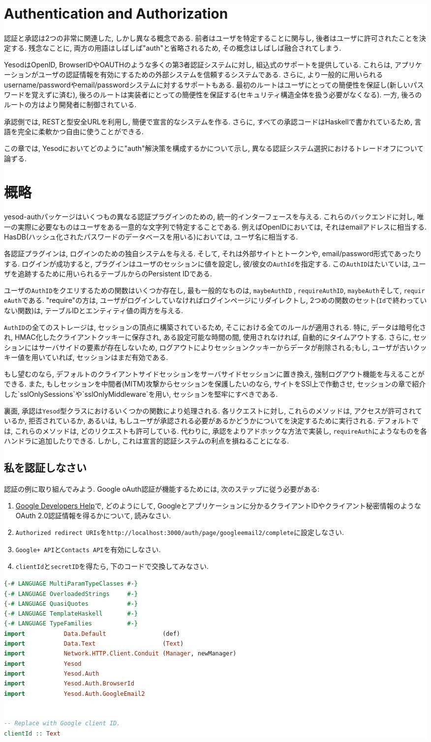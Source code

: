 # Authentication and Authorization

認証と承認は2つの非常に関連した, しかし異なる概念である. 前者はユーザを特定することに関与し, 後者はユーザに許可されたことを決定する. 残念なことに, 両方の用語はしばしば"auth"と省略されるため, その概念はしばしば融合されてしまう.

YesodはOpenID, BrowserIDやOAUTHのような多くの第3者認証システムに対し, 組込式のサポートを提供している. これらは, アプリケーションがユーザの認証情報を有効にするための外部システムを信頼するシステムである. さらに, より一般的に用いられるusername/passwordやemail/passwordシステムに対するサポートもある. 最初のルートはユーザにとっての簡便性を保証し(新しいパスワードを覚えずに済む), 後ろのルートは実装者にとっての簡便性を保証する(セキュリティ構造全体を扱う必要がなくなる). 一方, 後ろのルートの方はより開発者に制御されている. 

承認側では, RESTと型安全URLを利用し, 簡便で宣言的なシステムを作る. さらに, すべての承認コードはHaskellで書かれているため, 言語を完全に柔軟かつ自由に使うことができる. 

この章では, Yesodにおいてどのように"auth"解決策を構成するかについて示し, 異なる認証システム選択におけるトレードオフについて論ずる.

# 概略

yesod-authパッケージはいくつもの異なる認証プラグインのための, 統一的インターフェースを与える. これらのバックエンドに対し, 唯一の実際に必要なものはユーザをある一意的な文字列で特定することである. 例えばOpenIDにおいては, それはemailアドレスに相当する. HasDB(ハッシュ化されたパスワードのデータベースを用いる)においては, ユーザ名に相当する. 

各認証プラグインは, ログインのための独自システムを与える. そして, それは外部サイトとトークンや, email/password形式であったりする. ログインが成功すると, プラグインはユーザのセッションに値を設定し, 彼/彼女の`AuthId`を指定する. この`AuthID`はたいていは, ユーザを追跡するために用いられるテーブルからのPersistent IDである. 

ユーザの`AuthID`をクエリするための関数はいくつか存在し, 最も一般的なものは, `maybeAuthID`
, `requireAuthID`, `maybeAuth`そして, `requireAuth`である. "require"の方は, ユーザがログインしていなければログインページにリダイレクトし, 2つめの関数のセット(`Id`で終わっていない関数)は, テーブルIDとエンティティ値の両方を与える. 

`AuthID`の全てのストレージは, セッションの頂点に構築されているため, そこにおける全てのルールが適用される. 特に, データは暗号化され, HMAC化したクライアントクッキーに保存され, ある設定可能な時間の間, 使用されなければ, 自動的にタイムアウトする. さらに, セッションにはサーバサイドの要素が存在しないため, ログアウトによりセッションクッキーからデータが削除される;もし, ユーザが古いクッキー値を用いていれば, セッションはまだ有効である.

<div class=yesod-book-notice>
もし望むのなら, デフォルトのクライアントサイドセッションをサーバサイドセッションに置き換え, 強制ログアウト機能を与えることができる. また, もしセッションを中間者(MITM)攻撃からセッションを保護したいのなら, サイトをSSl上で作動させ, セッションの章で紹介した`sslOnlySessions`や`sslOnlyMiddleware`を用い, セッションを堅牢にすべきである. 
<div>

裏面, 承認は`Yesod`型クラスにおけるいくつかの関数により処理される. 各リクエストに対し, これらのメソッドは, アクセスが許可されているか, 拒否されているか, あるいは, もしユーザが承認される必要があるかどうかについてを決定するために実行される. デフォルトでは, これらのメソッドは, どのリクエストも許可している. 代わりに, 承認をよりアドホックな方法で実装し, `requireAuth`にようなものを各ハンドラに追加したりできる. しかし, これは宣言的認証システムの利点を損ねることになる. 

## 私を認証しなさい

認証の例に取り組んでみよう. Google oAuth認証が機能するためには, 次のステップに従う必要がある:

1. [Google Developers Help](https://developers.google.com/identity/protocols/OAuth2)で, どのようにして, Googleとアプリケーションに分かるクライアントIDやクライアント秘密情報のようなOAuth 2.0認証情報を得るかについて, 読みなさい.

2. `Authorized redirect URIs`を`http://localhost:3000/auth/page/googleemail2/complete`に設定しなさい.

3. `Google+ API`と`Contacts API`を有効にしなさい.

4. `clientId`と`secretID`を得たら, 下のコードで交換してみなさい.

``` haskell
{-# LANGUAGE MultiParamTypeClasses #-}
{-# LANGUAGE OverloadedStrings     #-}
{-# LANGUAGE QuasiQuotes           #-}
{-# LANGUAGE TemplateHaskell       #-}
{-# LANGUAGE TypeFamilies          #-}
import           Data.Default                (def)
import           Data.Text                   (Text)
import           Network.HTTP.Client.Conduit (Manager, newManager)
import           Yesod
import           Yesod.Auth
import           Yesod.Auth.BrowserId
import           Yesod.Auth.GoogleEmail2


-- Replace with Google client ID.
clientId :: Text
```